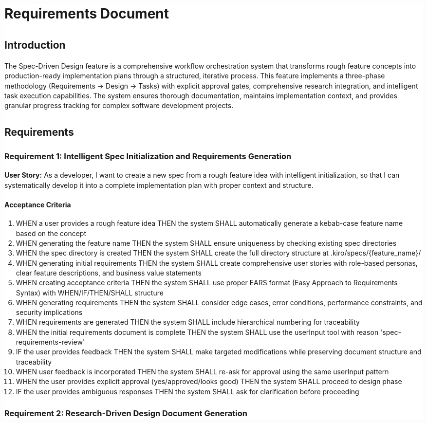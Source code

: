 # Requirements Document

## Introduction

The Spec-Driven Design feature is a comprehensive workflow orchestration system that transforms rough feature concepts into production-ready implementation plans through a structured, iterative process. This feature implements a three-phase methodology (Requirements → Design → Tasks) with explicit approval gates, comprehensive research integration, and intelligent task execution capabilities. The system ensures thorough documentation, maintains implementation context, and provides granular progress tracking for complex software development projects.

## Requirements

### Requirement 1: Intelligent Spec Initialization and Requirements Generation

**User Story:** As a developer, I want to create a new spec from a rough feature idea with intelligent initialization, so that I can systematically develop it into a complete implementation plan with proper context and structure.

#### Acceptance Criteria

1. WHEN a user provides a rough feature idea THEN the system SHALL automatically generate a kebab-case feature name based on the concept
2. WHEN generating the feature name THEN the system SHALL ensure uniqueness by checking existing spec directories
3. WHEN the spec directory is created THEN the system SHALL create the full directory structure at .kiro/specs/{feature_name}/
4. WHEN generating initial requirements THEN the system SHALL create comprehensive user stories with role-based personas, clear feature descriptions, and business value statements
5. WHEN creating acceptance criteria THEN the system SHALL use proper EARS format (Easy Approach to Requirements Syntax) with WHEN/IF/THEN/SHALL structure
6. WHEN generating requirements THEN the system SHALL consider edge cases, error conditions, performance constraints, and security implications
7. WHEN requirements are generated THEN the system SHALL include hierarchical numbering for traceability
8. WHEN the initial requirements document is complete THEN the system SHALL use the userInput tool with reason 'spec-requirements-review'
9. IF the user provides feedback THEN the system SHALL make targeted modifications while preserving document structure and traceability
10. WHEN user feedback is incorporated THEN the system SHALL re-ask for approval using the same userInput pattern
11. WHEN the user provides explicit approval (yes/approved/looks good) THEN the system SHALL proceed to design phase
12. IF the user provides ambiguous responses THEN the system SHALL ask for clarification before proceeding

### Requirement 2: Research-Driven Design Document Generation
